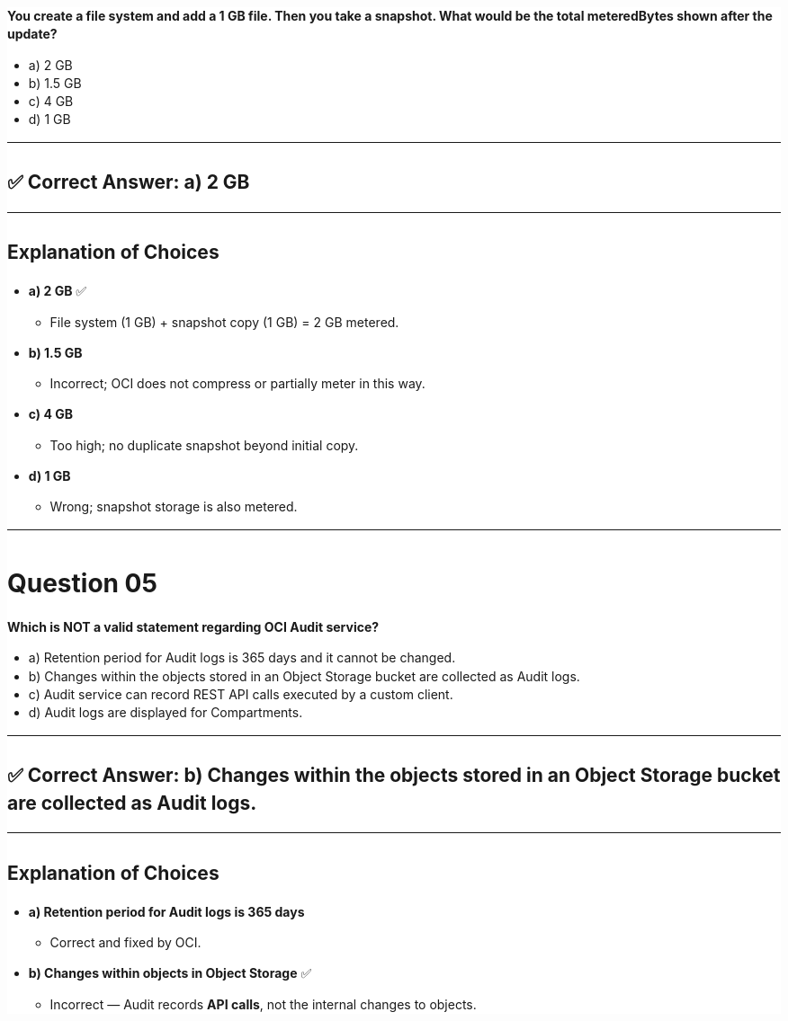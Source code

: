 **You create a file system and add a 1 GB file. Then you take a snapshot. What would be the total meteredBytes shown after the update?**  

- a) 2 GB  
- b) 1.5 GB  
- c) 4 GB  
- d) 1 GB  

---

## ✅ Correct Answer: **a) 2 GB**  

---

## Explanation of Choices  

- **a) 2 GB** ✅  
  - File system (1 GB) + snapshot copy (1 GB) = 2 GB metered.  

- **b) 1.5 GB**  
  - Incorrect; OCI does not compress or partially meter in this way.  

- **c) 4 GB**  
  - Too high; no duplicate snapshot beyond initial copy.  

- **d) 1 GB**  
  - Wrong; snapshot storage is also metered.  

---

# Question 05  

**Which is NOT a valid statement regarding OCI Audit service?**  

- a) Retention period for Audit logs is 365 days and it cannot be changed.  
- b) Changes within the objects stored in an Object Storage bucket are collected as Audit logs.  
- c) Audit service can record REST API calls executed by a custom client.  
- d) Audit logs are displayed for Compartments.  

---

## ✅ Correct Answer: **b) Changes within the objects stored in an Object Storage bucket are collected as Audit logs.**  

---

## Explanation of Choices  

- **a) Retention period for Audit logs is 365 days**  
  - Correct and fixed by OCI.  

- **b) Changes within objects in Object Storage** ✅  
  - Incorrect — Audit records **API calls**, not the internal changes to objects.  

